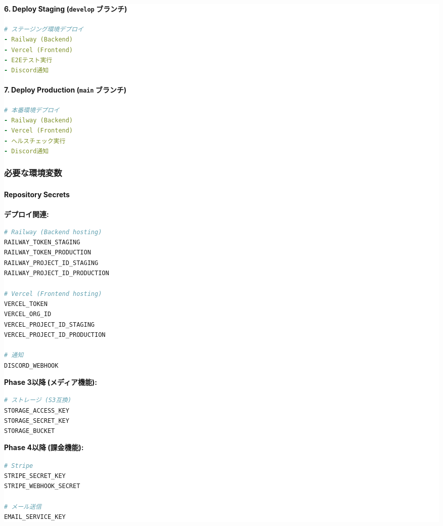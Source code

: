 #### 6. Deploy Staging (`develop` ブランチ)

```yaml
# ステージング環境デプロイ
- Railway (Backend)
- Vercel (Frontend)
- E2Eテスト実行
- Discord通知
```

#### 7. Deploy Production (`main` ブランチ)

```yaml
# 本番環境デプロイ
- Railway (Backend)
- Vercel (Frontend)
- ヘルスチェック実行
- Discord通知
```

### 必要な環境変数

#### Repository Secrets

**デプロイ関連:**

```bash
# Railway (Backend hosting)
RAILWAY_TOKEN_STAGING
RAILWAY_TOKEN_PRODUCTION
RAILWAY_PROJECT_ID_STAGING
RAILWAY_PROJECT_ID_PRODUCTION

# Vercel (Frontend hosting)
VERCEL_TOKEN
VERCEL_ORG_ID
VERCEL_PROJECT_ID_STAGING
VERCEL_PROJECT_ID_PRODUCTION

# 通知
DISCORD_WEBHOOK
```

**Phase 3以降 (メディア機能):**

```bash
# ストレージ (S3互換)
STORAGE_ACCESS_KEY
STORAGE_SECRET_KEY
STORAGE_BUCKET
```

**Phase 4以降 (課金機能):**

```bash
# Stripe
STRIPE_SECRET_KEY
STRIPE_WEBHOOK_SECRET

# メール送信
EMAIL_SERVICE_KEY
```
